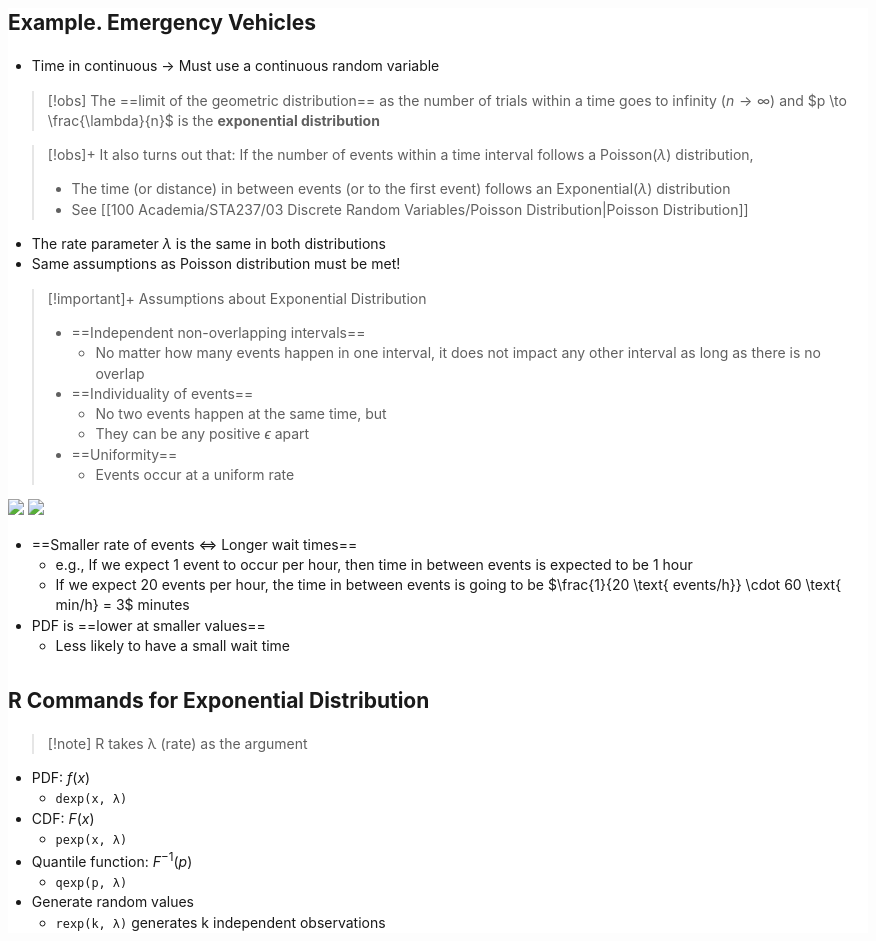 ## Example. Emergency Vehicles

- Time in continuous → Must use a continuous random variable

> [!obs] The ==limit of the geometric distribution== as the number of trials within a time goes to infinity ($n \to \infty$) and $p \to \frac{\lambda}{n}$ is the **exponential distribution**

> [!obs]+ It also turns out that: If the number of events within a time interval follows a $\text{Poisson}(\lambda)$ distribution,
>
> - The time (or distance) in between events (or to the first event) follows an $\text{Exponential}(\lambda)$ distribution
> - See [[100 Academia/STA237/03 Discrete Random Variables/Poisson Distribution\|Poisson Distribution]]

- The rate parameter $\lambda$ is the same in both distributions
- Same assumptions as Poisson distribution must be met!

> [!important]+ Assumptions about Exponential Distribution
>
> - ==Independent non-overlapping intervals==
>   - No matter how many events happen in one interval, it does not impact any other interval as long as there is no overlap
> - ==Individuality of events==
>   - No two events happen at the same time, but
>   - They can be any positive $\epsilon$ apart
> - ==Uniformity==
>   - Events occur at a uniform rate

![](https://i.imgur.com/QCFZQ7u.png)
![](https://i.imgur.com/6HpHJeP.png)

- ==Smaller rate of events $\iff$ Longer wait times==
  - e.g., If we expect 1 event to occur per hour, then time in between events is expected to be 1 hour
  - If we expect 20 events per hour, the time in between events is going to be $\frac{1}{20 \text{ events/h}} \cdot 60 \text{ min/h} = 3$ minutes
- PDF is ==lower at smaller values==
  - Less likely to have a small wait time

## R Commands for Exponential Distribution

> [!note] R takes λ (rate) as the argument

- PDF: $f(x)$
  - `dexp(x, λ)`
- CDF: $F(x)$
  - `pexp(x, λ)`
- Quantile function: $F^{-1}(p)$
  - `qexp(p, λ)`
- Generate random values
  - `rexp(k, λ)` generates k independent observations
